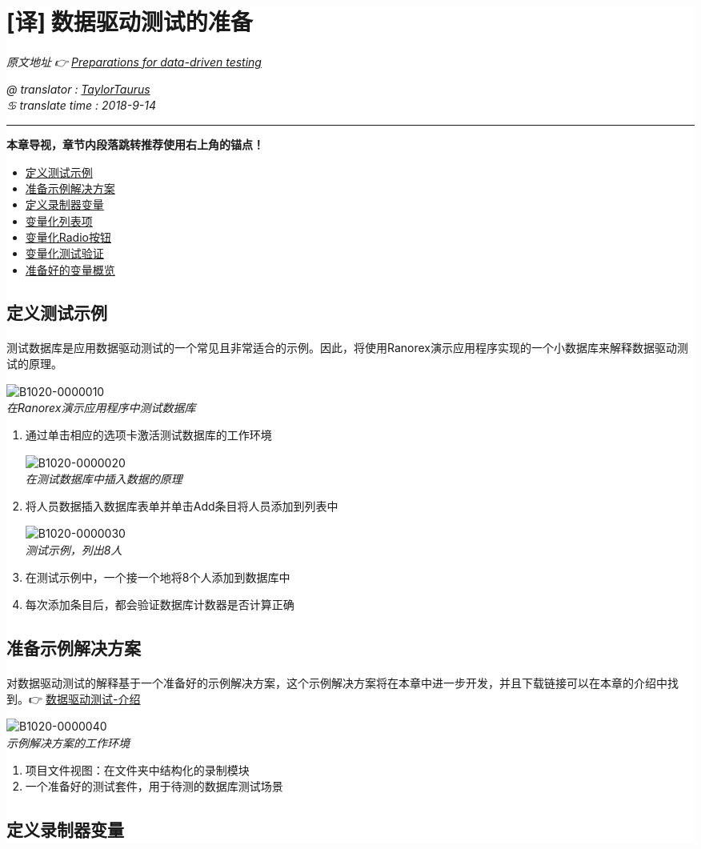 # [译] 数据驱动测试的准备

*原文地址 👉 [Preparations for data-driven testing][0]*

*@ translator : [TaylorTaurus](https://github.com/taylortaurus)*    
*♋ translate time : 2018-9-14*    

---

**本章导视，章节内段落跳转推荐使用右上角的锚点！**

- [定义测试示例](#定义测试示例)
- [准备示例解决方案](#准备示例解决方案)
- [定义录制器变量](#定义录制器变量)
- [变量化列表项](#变量化列表项)
- [变量化Radio按钮](#变量化radio按钮)
- [变量化测试验证](#变量化测试验证)
- [准备好的变量概览](#准备好的变量概览)



## 定义测试示例

测试数据库是应用数据驱动测试的一个常见且非常适合的示例。因此，将使用Ranorex演示应用程序实现的一个小数据库来解释数据驱动测试的原理。

![B1020-0000010](https://gitee.com/taylortaurus/RX_UserGuide_GitBook_Picbed/raw/master/Data-drivenTesting/B1020-0000010.png)  
*在Ranorex演示应用程序中测试数据库*  

1. 通过单击相应的选项卡激活测试数据库的工作环境

    ![B1020-0000020](https://gitee.com/taylortaurus/RX_UserGuide_GitBook_Picbed/raw/master/Data-drivenTesting/B1020-0000020.png)  
    *在测试数据库中插入数据的原理*  

2. 将人员数据插入数据库表单并单击Add条目将人员添加到列表中

    ![B1020-0000030](https://gitee.com/taylortaurus/RX_UserGuide_GitBook_Picbed/raw/master/Data-drivenTesting/B1020-0000030.png)  
    *测试示例，列出8人*  

3. 在测试示例中，一个接一个地将8个人添加到数据库中

4. 每次添加条目后，都会验证数据库计数器是否计算正确


## 准备示例解决方案  

对数据驱动测试的解释基于一个准备好的示例解决方案，这个示例解决方案将在本章中进一步开发，并且下载链接可以在本章的介绍中找到。👉 [数据驱动测试-介绍][1]  

![B1020-0000040](https://gitee.com/taylortaurus/RX_UserGuide_GitBook_Picbed/raw/master/Data-drivenTesting/B1020-0000040.png)  
*示例解决方案的工作环境*

1. 项目文件视图：在文件夹中结构化的录制模块
2. 一个准备好的测试套件，用于待测的数据库测试场景

## 定义录制器变量


[0]: https://www.ranorex.com/help/latest/ranorex-studio-advanced/data-driven-testing/preparations-data-driven-testing/
[1]: .\introduction.html
[2]: ..\\..\\ranorex-studio-advanced/Variables_&_parameter/[译]录制器变量.html
[3]: ..\\..\\ranorex-studio-advanced/Variables_&_parameter/[译]控件库变量.html
[4]: ..\\..\\ranorex-studio-advanced/Variables_&_parameter/[译]验证变量.html